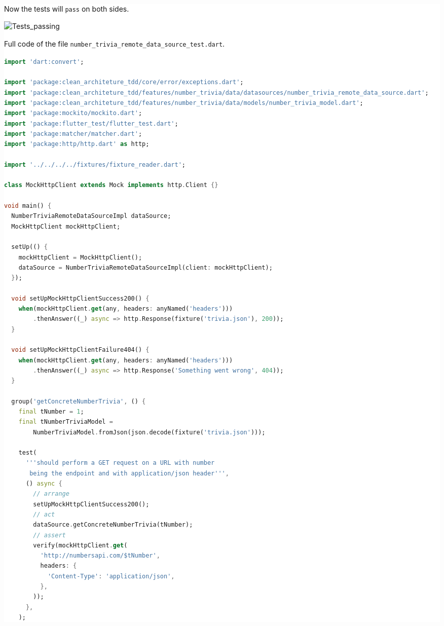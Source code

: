 Now the tests will `pass` on both sides.

![Tests_passing](https://user-images.githubusercontent.com/27420533/75614498-3b061180-5b31-11ea-8eb6-3751c68efd7c.png)


Full code of the file `number_trivia_remote_data_source_test.dart`.

```dart
import 'dart:convert';

import 'package:clean_architeture_tdd/core/error/exceptions.dart';
import 'package:clean_architeture_tdd/features/number_trivia/data/datasources/number_trivia_remote_data_source.dart';
import 'package:clean_architeture_tdd/features/number_trivia/data/models/number_trivia_model.dart';
import 'package:mockito/mockito.dart';
import 'package:flutter_test/flutter_test.dart';
import 'package:matcher/matcher.dart';
import 'package:http/http.dart' as http;

import '../../../../fixtures/fixture_reader.dart';

class MockHttpClient extends Mock implements http.Client {}

void main() {
  NumberTriviaRemoteDataSourceImpl dataSource;
  MockHttpClient mockHttpClient;

  setUp(() {
    mockHttpClient = MockHttpClient();
    dataSource = NumberTriviaRemoteDataSourceImpl(client: mockHttpClient);
  });

  void setUpMockHttpClientSuccess200() {
    when(mockHttpClient.get(any, headers: anyNamed('headers')))
        .thenAnswer((_) async => http.Response(fixture('trivia.json'), 200));
  }

  void setUpMockHttpClientFailure404() {
    when(mockHttpClient.get(any, headers: anyNamed('headers')))
        .thenAnswer((_) async => http.Response('Something went wrong', 404));
  }

  group('getConcreteNumberTrivia', () {
    final tNumber = 1;
    final tNumberTriviaModel =
        NumberTriviaModel.fromJson(json.decode(fixture('trivia.json')));

    test(
      '''should perform a GET request on a URL with number
       being the endpoint and with application/json header''',
      () async {
        // arrange
        setUpMockHttpClientSuccess200();
        // act
        dataSource.getConcreteNumberTrivia(tNumber);
        // assert
        verify(mockHttpClient.get(
          'http://numbersapi.com/$tNumber',
          headers: {
            'Content-Type': 'application/json',
          },
        ));
      },
    );

```